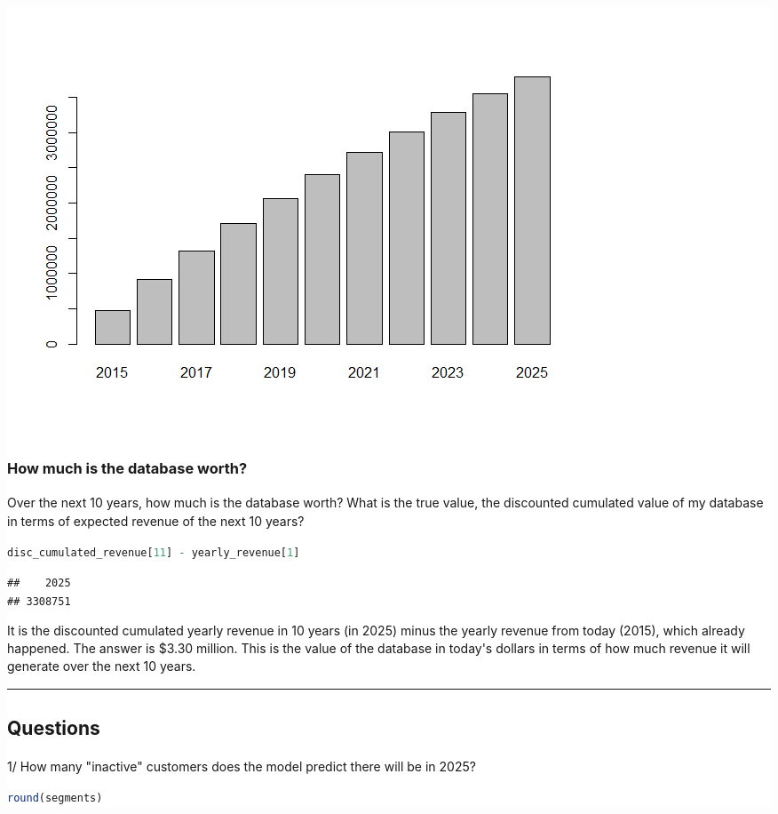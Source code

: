 ![](problem_set_4_files/figure-html/unnamed-chunk-25-1.png)

### How much is the database worth?

Over the next 10 years, how much is the database worth? What is the true value, the discounted cumulated value of my database in terms of expected revenue of the next 10 years?

```r
disc_cumulated_revenue[11] - yearly_revenue[1]
```

```
##    2025 
## 3308751
```
It is the discounted cumulated yearly revenue in 10 years (in 2025) minus the yearly revenue from today (2015), which already happened. The answer is $3.30 million.
This is the value of the database in today's dollars in terms of how much revenue it will generate over the next 10 years.

***

## Questions

1/ How many "inactive" customers does the model predict there will be in 2025?


```r
round(segments)
```
